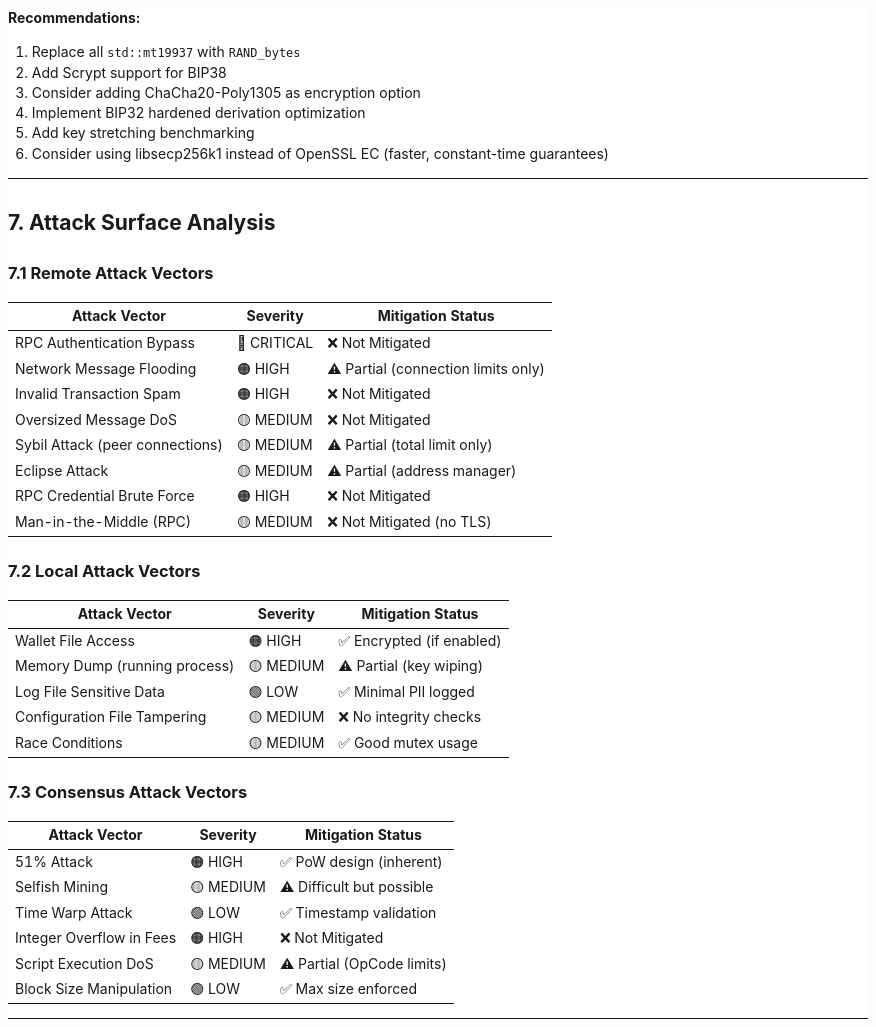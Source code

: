 **Recommendations:**
1. Replace all `std::mt19937` with `RAND_bytes`
2. Add Scrypt support for BIP38
3. Consider adding ChaCha20-Poly1305 as encryption option
4. Implement BIP32 hardened derivation optimization
5. Add key stretching benchmarking
6. Consider using libsecp256k1 instead of OpenSSL EC (faster, constant-time guarantees)

---

## 7. Attack Surface Analysis

### 7.1 Remote Attack Vectors

| Attack Vector | Severity | Mitigation Status |
|--------------|----------|------------------|
| RPC Authentication Bypass | 🔴 CRITICAL | ❌ Not Mitigated |
| Network Message Flooding | 🟠 HIGH | ⚠️ Partial (connection limits only) |
| Invalid Transaction Spam | 🟠 HIGH | ❌ Not Mitigated |
| Oversized Message DoS | 🟡 MEDIUM | ❌ Not Mitigated |
| Sybil Attack (peer connections) | 🟡 MEDIUM | ⚠️ Partial (total limit only) |
| Eclipse Attack | 🟡 MEDIUM | ⚠️ Partial (address manager) |
| RPC Credential Brute Force | 🟠 HIGH | ❌ Not Mitigated |
| Man-in-the-Middle (RPC) | 🟡 MEDIUM | ❌ Not Mitigated (no TLS) |

### 7.2 Local Attack Vectors

| Attack Vector | Severity | Mitigation Status |
|--------------|----------|------------------|
| Wallet File Access | 🟠 HIGH | ✅ Encrypted (if enabled) |
| Memory Dump (running process) | 🟡 MEDIUM | ⚠️ Partial (key wiping) |
| Log File Sensitive Data | 🟢 LOW | ✅ Minimal PII logged |
| Configuration File Tampering | 🟡 MEDIUM | ❌ No integrity checks |
| Race Conditions | 🟡 MEDIUM | ✅ Good mutex usage |

### 7.3 Consensus Attack Vectors

| Attack Vector | Severity | Mitigation Status |
|--------------|----------|------------------|
| 51% Attack | 🟠 HIGH | ✅ PoW design (inherent) |
| Selfish Mining | 🟡 MEDIUM | ⚠️ Difficult but possible |
| Time Warp Attack | 🟢 LOW | ✅ Timestamp validation |
| Integer Overflow in Fees | 🟠 HIGH | ❌ Not Mitigated |
| Script Execution DoS | 🟡 MEDIUM | ⚠️ Partial (OpCode limits) |
| Block Size Manipulation | 🟢 LOW | ✅ Max size enforced |

---